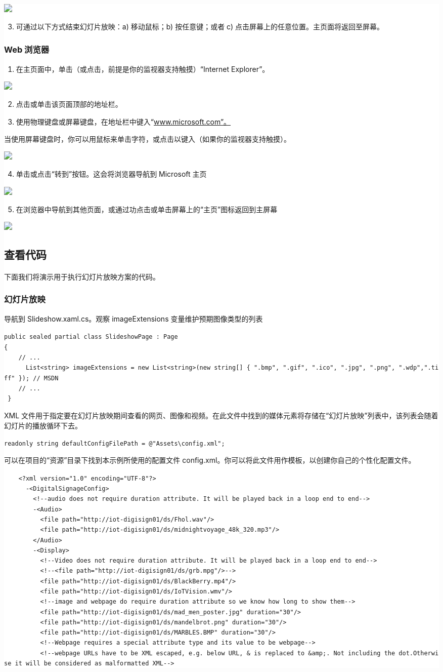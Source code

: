<img src="{{site.baseurl}}/Resources/images/DigitalSignage/DigitalSign_horses.png" height="400">

3. 可通过以下方式结束幻灯片放映：a\) 移动鼠标；b\) 按任意键；或者 c\) 点击屏幕上的任意位置。主页面将返回至屏幕。

### Web 浏览器

1. 在主页面中，单击（或点击，前提是你的监视器支持触摸）“Internet Explorer”。 

<img src="{{site.baseurl}}/Resources/images/DigitalSignage/DigitalSign_web.png" height="400">

2. 点击或单击该页面顶部的地址栏。

3. 使用物理键盘或屏幕键盘，在地址栏中键入“www.microsoft.com”。

 当使用屏幕键盘时，你可以用鼠标来单击字符，或点击以键入（如果你的监视器支持触摸）。
 
 <img src="{{site.baseurl}}/Resources/images/DigitalSignage/DigitalSign_keyboard2.png" height="400">
 
 4. 单击或点击“转到”按钮。这会将浏览器导航到 Microsoft 主页
 
 <img src="{{site.baseurl}}/Resources/images/DigitalSignage/DigitalSign_microsoft.png" height="400">

 5. 在浏览器中导航到其他页面，或通过功点击或单击屏幕上的“主页”图标返回到主屏幕
 
 <img src="{{site.baseurl}}/Resources/images/DigitalSignage/DigitalSign_home.png" height="400">

## 查看代码

下面我们将演示用于执行幻灯片放映方案的代码。

### 幻灯片放映

导航到 Slideshow.xaml.cs。观察 imageExtensions 变量维护预期图像类型的列表

    public sealed partial class SlideshowPage : Page
    {
        // ...
          List<string> imageExtensions = new List<string>(new string[] { ".bmp", ".gif", ".ico", ".jpg", ".png", ".wdp",".tiff" }); // MSDN
        // ...
     }

XML 文件用于指定要在幻灯片放映期间查看的网页、图像和视频。在此文件中找到的媒体元素将存储在“幻灯片放映”列表中，该列表会随着幻灯片的播放循环下去。

    readonly string defaultConfigFilePath = @"Assets\config.xml";
          
可以在项目的“资源”目录下找到本示例所使用的配置文件 config.xml。你可以将此文件用作模板，以创建你自己的个性化配置文件。

        <?xml version="1.0" encoding="UTF-8"?>
          -<DigitalSignageConfig>
            <!--audio does not require duration attribute. It will be played back in a loop end to end-->
            -<Audio>
              <file path="http://iot-digisign01/ds/Fhol.wav"/>
              <file path="http://iot-digisign01/ds/midnightvoyage_48k_320.mp3"/>
            </Audio>
            -<Display>
              <!--Video does not require duration attribute. It will be played back in a loop end to end-->
              <!--<file path="http://iot-digisign01/ds/grb.mpg"/>-->
              <file path="http://iot-digisign01/ds/BlackBerry.mp4"/>
              <file path="http://iot-digisign01/ds/IoTVision.wmv"/>
              <!--image and webpage do require duration attribute so we know how long to show them-->
              <file path="http://iot-digisign01/ds/mad_men_poster.jpg" duration="30"/>
              <file path="http://iot-digisign01/ds/mandelbrot.png" duration="30"/>
              <file path="http://iot-digisign01/ds/MARBLES.BMP" duration="30"/>
              <!--Webpage requires a special attribute type and its value to be webpage-->
              <!--webpage URLs have to be XML escaped, e.g. below URL, & is replaced to &amp;. Not including the dot.Otherwise it will be considered as malformatted XML-->